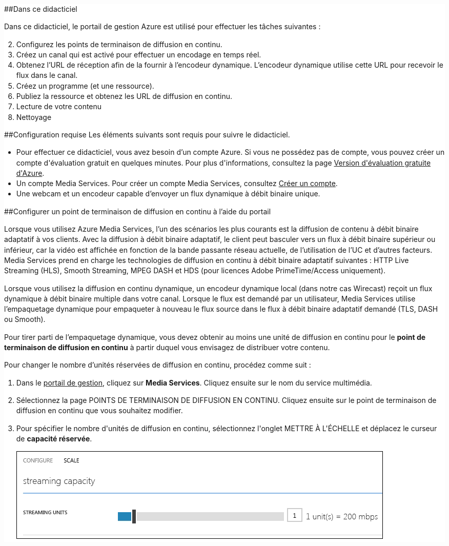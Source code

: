 ##Dans ce didacticiel

Dans ce didacticiel, le portail de gestion Azure est utilisé pour effectuer les tâches suivantes :

2.  Configurez les points de terminaison de diffusion en continu.
3.  Créez un canal qui est activé pour effectuer un encodage en temps réel.
1.  Obtenez l’URL de réception afin de la fournir à l’encodeur dynamique. L’encodeur dynamique utilise cette URL pour recevoir le flux dans le canal.
1.  Créez un programme (et une ressource).
1.  Publiez la ressource et obtenez les URL de diffusion en continu.  
1.  Lecture de votre contenu 
2.  Nettoyage

##Configuration requise
Les éléments suivants sont requis pour suivre le didacticiel.

- Pour effectuer ce didacticiel, vous avez besoin d’un compte Azure. Si vous ne possédez pas de compte, vous pouvez créer un compte d'évaluation gratuit en quelques minutes. Pour plus d'informations, consultez la page [Version d'évaluation gratuite d'Azure](azure.microsoft.com).
- Un compte Media Services. Pour créer un compte Media Services, consultez [Créer un compte](media-services-create-account.md).
- Une webcam et un encodeur capable d’envoyer un flux dynamique à débit binaire unique.

##Configurer un point de terminaison de diffusion en continu à l’aide du portail

Lorsque vous utilisez Azure Media Services, l’un des scénarios les plus courants est la diffusion de contenu à débit binaire adaptatif à vos clients. Avec la diffusion à débit binaire adaptatif, le client peut basculer vers un flux à débit binaire supérieur ou inférieur, car la vidéo est affichée en fonction de la bande passante réseau actuelle, de l’utilisation de l’UC et d’autres facteurs. Media Services prend en charge les technologies de diffusion en continu à débit binaire adaptatif suivantes : HTTP Live Streaming (HLS), Smooth Streaming, MPEG DASH et HDS (pour licences Adobe PrimeTime/Access uniquement).

Lorsque vous utilisez la diffusion en continu dynamique, un encodeur dynamique local (dans notre cas Wirecast) reçoit un flux dynamique à débit binaire multiple dans votre canal. Lorsque le flux est demandé par un utilisateur, Media Services utilise l’empaquetage dynamique pour empaqueter à nouveau le flux source dans le flux à débit binaire adaptatif demandé (TLS, DASH ou Smooth).

Pour tirer parti de l’empaquetage dynamique, vous devez obtenir au moins une unité de diffusion en continu pour le **point de terminaison de diffusion en continu** à partir duquel vous envisagez de distribuer votre contenu.

Pour changer le nombre d’unités réservées de diffusion en continu, procédez comme suit :

1. Dans le [portail de gestion](https://manage.windowsazure.com/), cliquez sur **Media Services**. Cliquez ensuite sur le nom du service multimédia.

2. Sélectionnez la page POINTS DE TERMINAISON DE DIFFUSION EN CONTINU. Cliquez ensuite sur le point de terminaison de diffusion en continu que vous souhaitez modifier.

3. Pour spécifier le nombre d'unités de diffusion en continu, sélectionnez l'onglet METTRE À L'ÉCHELLE et déplacez le curseur de **capacité réservée**.

	![Page Mettre à l'échelle](./media/media-services-how-to-scale/media-services-origin-scale.png)
